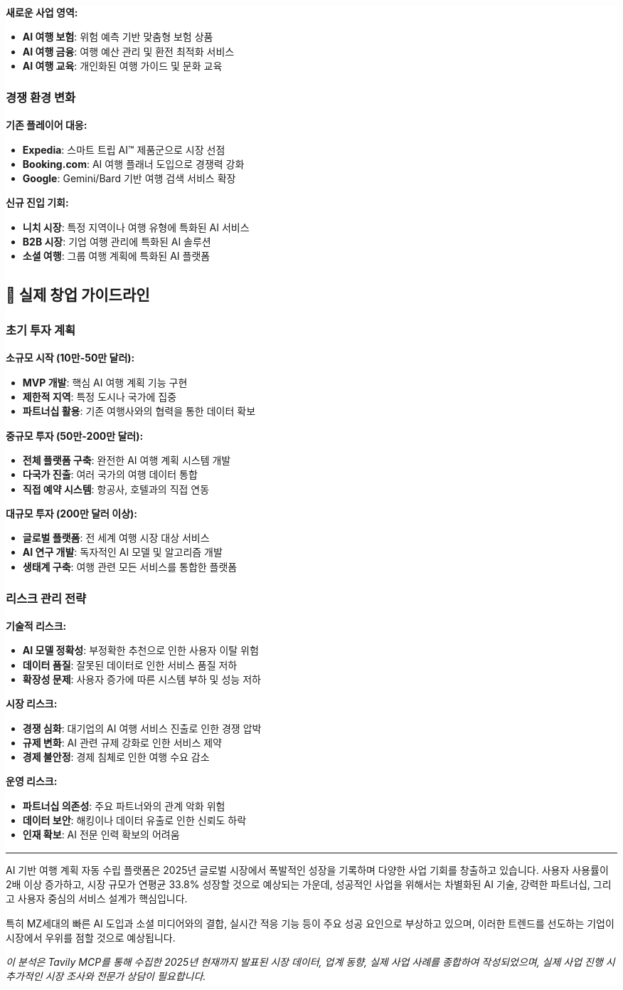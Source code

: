 **새로운 사업 영역:**
- **AI 여행 보험**: 위험 예측 기반 맞춤형 보험 상품
- **AI 여행 금융**: 여행 예산 관리 및 환전 최적화 서비스
- **AI 여행 교육**: 개인화된 여행 가이드 및 문화 교육

### 경쟁 환경 변화
**기존 플레이어 대응:**
- **Expedia**: 스마트 트립 AI™ 제품군으로 시장 선점
- **Booking.com**: AI 여행 플래너 도입으로 경쟁력 강화
- **Google**: Gemini/Bard 기반 여행 검색 서비스 확장

**신규 진입 기회:**
- **니치 시장**: 특정 지역이나 여행 유형에 특화된 AI 서비스
- **B2B 시장**: 기업 여행 관리에 특화된 AI 솔루션
- **소셜 여행**: 그룹 여행 계획에 특화된 AI 플랫폼

## 📝 실제 창업 가이드라인

### 초기 투자 계획
**소규모 시작 (10만-50만 달러):**
- **MVP 개발**: 핵심 AI 여행 계획 기능 구현
- **제한적 지역**: 특정 도시나 국가에 집중
- **파트너십 활용**: 기존 여행사와의 협력을 통한 데이터 확보

**중규모 투자 (50만-200만 달러):**
- **전체 플랫폼 구축**: 완전한 AI 여행 계획 시스템 개발
- **다국가 진출**: 여러 국가의 여행 데이터 통합
- **직접 예약 시스템**: 항공사, 호텔과의 직접 연동

**대규모 투자 (200만 달러 이상):**
- **글로벌 플랫폼**: 전 세계 여행 시장 대상 서비스
- **AI 연구 개발**: 독자적인 AI 모델 및 알고리즘 개발
- **생태계 구축**: 여행 관련 모든 서비스를 통합한 플랫폼

### 리스크 관리 전략
**기술적 리스크:**
- **AI 모델 정확성**: 부정확한 추천으로 인한 사용자 이탈 위험
- **데이터 품질**: 잘못된 데이터로 인한 서비스 품질 저하
- **확장성 문제**: 사용자 증가에 따른 시스템 부하 및 성능 저하

**시장 리스크:**
- **경쟁 심화**: 대기업의 AI 여행 서비스 진출로 인한 경쟁 압박
- **규제 변화**: AI 관련 규제 강화로 인한 서비스 제약
- **경제 불안정**: 경제 침체로 인한 여행 수요 감소

**운영 리스크:**
- **파트너십 의존성**: 주요 파트너와의 관계 악화 위험
- **데이터 보안**: 해킹이나 데이터 유출로 인한 신뢰도 하락
- **인재 확보**: AI 전문 인력 확보의 어려움

---

AI 기반 여행 계획 자동 수립 플랫폼은 2025년 글로벌 시장에서 폭발적인 성장을 기록하며 다양한 사업 기회를 창출하고 있습니다. 사용자 사용률이 2배 이상 증가하고, 시장 규모가 연평균 33.8% 성장할 것으로 예상되는 가운데, 성공적인 사업을 위해서는 차별화된 AI 기술, 강력한 파트너십, 그리고 사용자 중심의 서비스 설계가 핵심입니다.

특히 MZ세대의 빠른 AI 도입과 소셜 미디어와의 결합, 실시간 적응 기능 등이 주요 성공 요인으로 부상하고 있으며, 이러한 트렌드를 선도하는 기업이 시장에서 우위를 점할 것으로 예상됩니다.

*이 분석은 Tavily MCP를 통해 수집한 2025년 현재까지 발표된 시장 데이터, 업계 동향, 실제 사업 사례를 종합하여 작성되었으며, 실제 사업 진행 시 추가적인 시장 조사와 전문가 상담이 필요합니다.*
